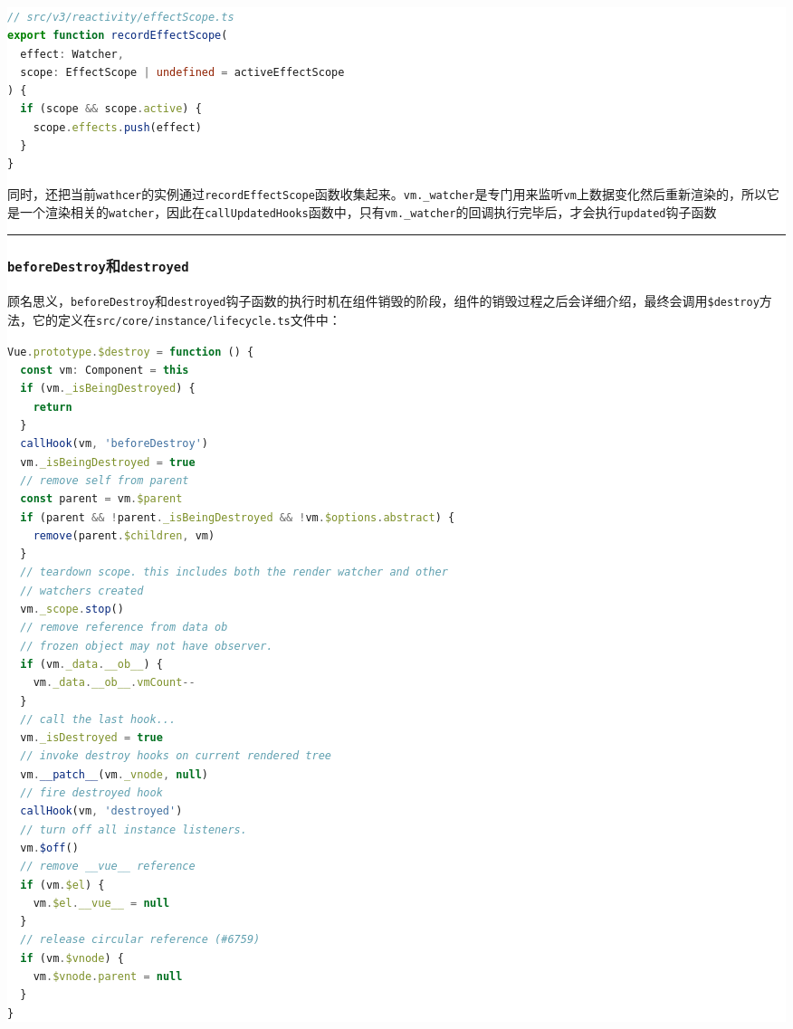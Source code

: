```ts
// src/v3/reactivity/effectScope.ts
export function recordEffectScope(
  effect: Watcher,
  scope: EffectScope | undefined = activeEffectScope
) {
  if (scope && scope.active) {
    scope.effects.push(effect)
  }
}
```

同时，还把当前`wathcer`的实例通过`recordEffectScope`函数收集起来。`vm._watcher`是专门用来监听`vm`上数据变化然后重新渲染的，所以它是一个渲染相关的`watcher`，因此在`callUpdatedHooks`函数中，只有`vm._watcher`的回调执行完毕后，才会执行`updated`钩子函数

---

### `beforeDestroy`和`destroyed`

顾名思义，`beforeDestroy`和`destroyed`钩子函数的执行时机在组件销毁的阶段，组件的销毁过程之后会详细介绍，最终会调用`$destroy`方法，它的定义在`src/core/instance/lifecycle.ts`文件中：

```ts
Vue.prototype.$destroy = function () {
  const vm: Component = this
  if (vm._isBeingDestroyed) {
    return
  }
  callHook(vm, 'beforeDestroy')
  vm._isBeingDestroyed = true
  // remove self from parent
  const parent = vm.$parent
  if (parent && !parent._isBeingDestroyed && !vm.$options.abstract) {
    remove(parent.$children, vm)
  }
  // teardown scope. this includes both the render watcher and other
  // watchers created
  vm._scope.stop()
  // remove reference from data ob
  // frozen object may not have observer.
  if (vm._data.__ob__) {
    vm._data.__ob__.vmCount--
  }
  // call the last hook...
  vm._isDestroyed = true
  // invoke destroy hooks on current rendered tree
  vm.__patch__(vm._vnode, null)
  // fire destroyed hook
  callHook(vm, 'destroyed')
  // turn off all instance listeners.
  vm.$off()
  // remove __vue__ reference
  if (vm.$el) {
    vm.$el.__vue__ = null
  }
  // release circular reference (#6759)
  if (vm.$vnode) {
    vm.$vnode.parent = null
  }
}
```
